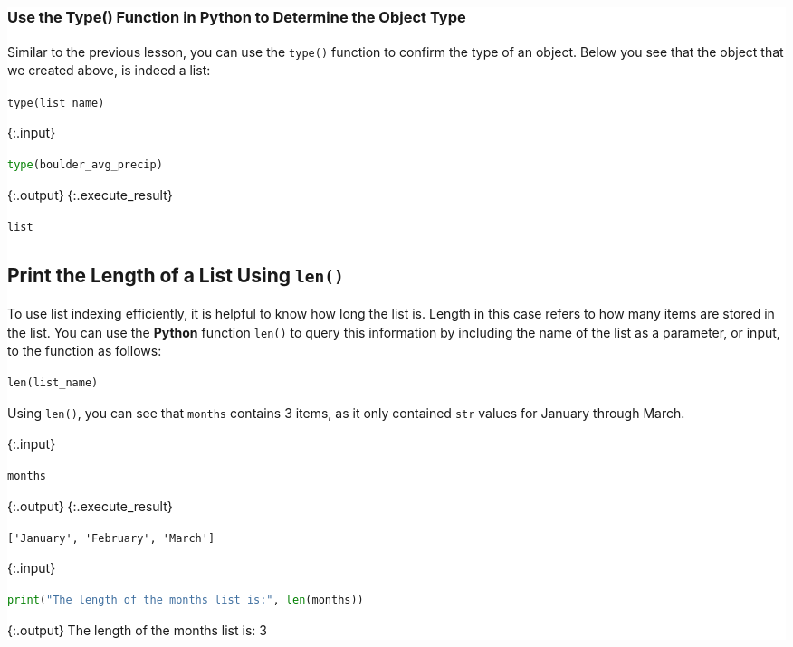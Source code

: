 

### Use the Type() Function in Python to Determine the Object Type

Similar to the previous lesson, you can use the `type()` function to confirm the type of 
an object. Below you see that the object that we created above, is indeed a list: 

`type(list_name)`

{:.input}
```python
type(boulder_avg_precip)
```

{:.output}
{:.execute_result}



    list





## Print the Length of a List Using `len()`
 
To use list indexing efficiently, it is helpful to know how long the list is. Length in this case refers to how many items are stored in the list. You can use the **Python** function `len()` to query this information by including the name of the list as a parameter, or input, to the function as follows: 

`len(list_name)` 

Using `len()`, you can see that `months` contains 3 items, as it only contained `str` values for January through March. 

{:.input}
```python
months
```

{:.output}
{:.execute_result}



    ['January', 'February', 'March']





{:.input}
```python
print("The length of the months list is:", len(months))
```

{:.output}
    The length of the months list is: 3


